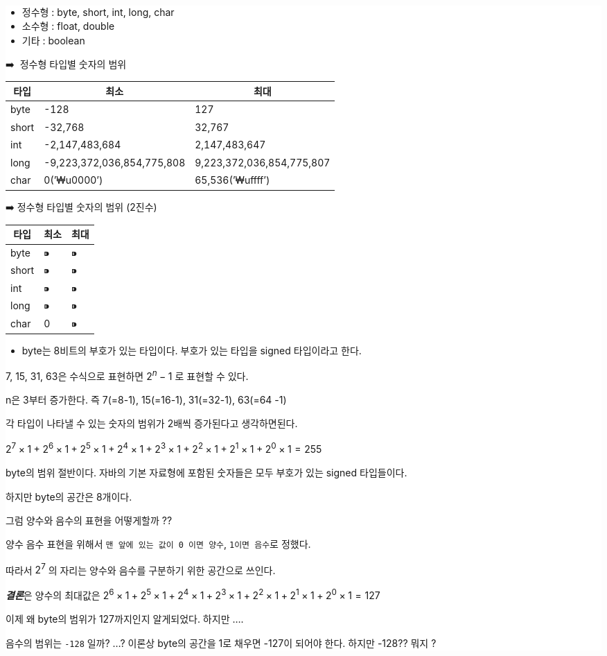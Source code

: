 - 정수형 : byte, short, int, long, char
- 소수형 : float, double
- 기타 : boolean

➡️  정수형 타입별 숫자의 범위

| 타입 | 최소  | 최대 |
| --- | --- | --- |
| byte | -128 | 127 |
| short | -32,768 | 32,767 |
| int | -2,147,483,684 | 2,147,483,647 |
| long | -9,223,372,036,854,775,808 | 9,223,372,036,854,775,807 |
| char | 0(’₩u0000’) | 65,536(’₩uffff’) |

➡️ 정수형 타입별 숫자의 범위 (2진수)

| 타입 | 최소  | 최대 |
| --- | --- | --- |
| byte | ⁍ | ⁍ |
| short | ⁍ | ⁍ |
| int | ⁍ | ⁍ |
| long | ⁍ | ⁍ |
| char | 0 | ⁍ |

- byte는 8비트의 부호가 있는 타입이다. 부호가 있는 타입을 signed 타입이라고 한다.

7, 15, 31, 63은 수식으로 표현하면  $2^n - 1$ 로 표현할 수 있다.

n은 3부터 증가한다. 즉 7(=8-1), 15(=16-1), 31(=32-1), 63(=64 -1)

각 타입이 나타낼 수 있는 숫자의 범위가 2배씩 증가된다고 생각하면된다.

$2^7 \times 1 + 2^6 \times 1 + 2^5 \times 1 + 2^4 \times 1 + 2^3 \times 1 + 2^2 \times 1 + 2^1 \times 1 + 2^0 \times 1  = 255$

byte의 범위 절반이다. 자바의 기본 자료형에 포함된 숫자들은 모두 부호가 있는 signed 타입들이다.

하지만 byte의 공간은 8개이다.

그럼 양수와 음수의 표현을 어떻게할까 ??

양수 음수 표현을 위해서 `맨 앞에 있는 값이 0 이면 양수`, `1이면 음수`로 정했다.

따라서  $2^7$ 의 자리는  양수와 음수를 구분하기 위한 공간으로 쓰인다.

***결론***은 양수의 최대값은 $2^6 \times 1 + 2^5 \times 1 + 2^4 \times 1 + 2^3 \times 1 + 2^2 \times 1 + 2^1 \times 1 + 2^0 \times 1  =  127$

이제 왜 byte의 범위가 127까지인지 알게되었다.  하지만 ….

음수의 범위는  `-128` 일까? …? 이론상 byte의 공간을 1로 채우면 -127이 되어야 한다. 하지만 -128?? 뭐지 ?
